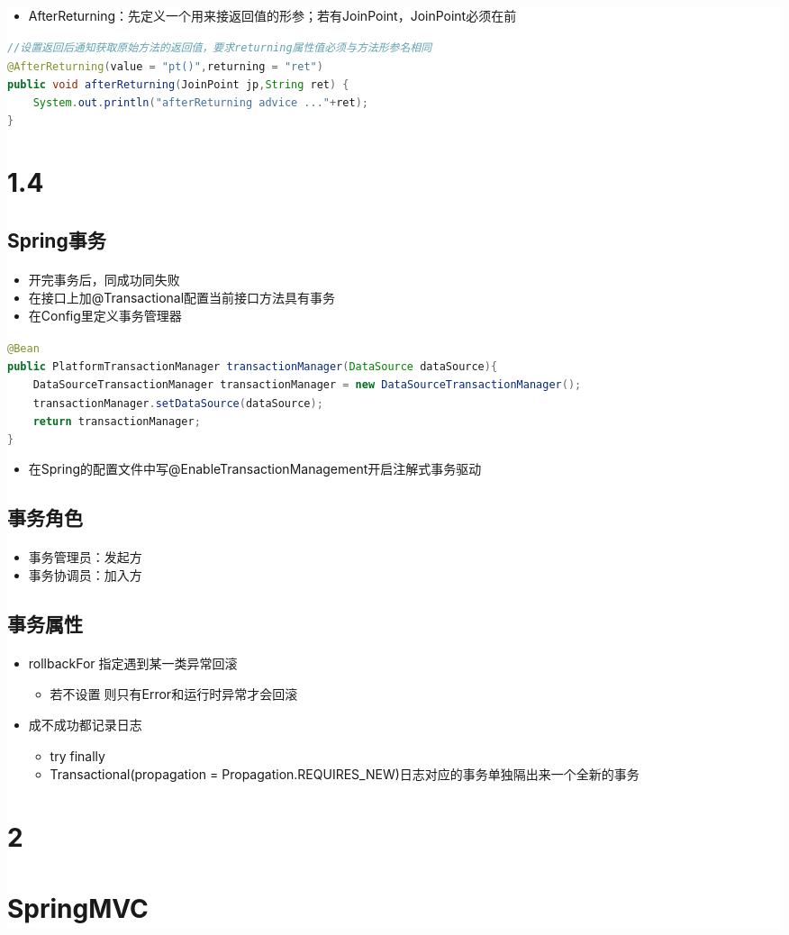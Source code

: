   - AfterReturning：先定义一个用来接返回值的形参；若有JoinPoint，JoinPoint必须在前

  ```java
  //设置返回后通知获取原始方法的返回值，要求returning属性值必须与方法形参名相同
  @AfterReturning(value = "pt()",returning = "ret")
  public void afterReturning(JoinPoint jp,String ret) {
      System.out.println("afterReturning advice ..."+ret);
  }
  ```




# 1.4

## Spring事务

- 开完事务后，同成功同失败
- 在接口上加@Transactional配置当前接口方法具有事务
- 在Config里定义事务管理器

```java
@Bean
public PlatformTransactionManager transactionManager(DataSource dataSource){
    DataSourceTransactionManager transactionManager = new DataSourceTransactionManager();
    transactionManager.setDataSource(dataSource);
    return transactionManager;
}
```

- 在Spring的配置文件中写@EnableTransactionManagement开启注解式事务驱动


## 事务角色

- 事务管理员：发起方
- 事务协调员：加入方



## 事务属性

- rollbackFor 指定遇到某一类异常回滚
  - 若不设置 则只有Error和运行时异常才会回滚

- 成不成功都记录日志
  - try finally
  - Transactional(propagation = Propagation.REQUIRES_NEW)日志对应的事务单独隔出来一个全新的事务



# 2

# SpringMVC
